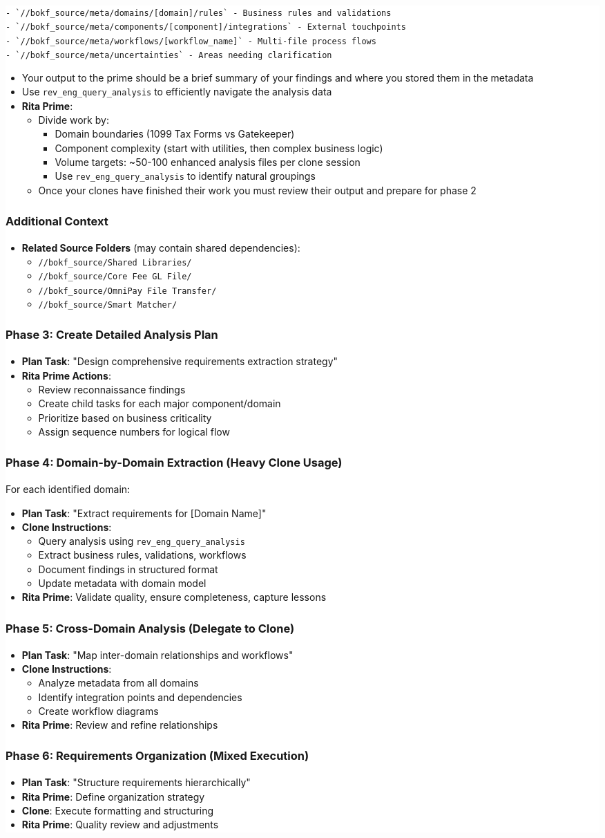     - `//bokf_source/meta/domains/[domain]/rules` - Business rules and validations
    - `//bokf_source/meta/components/[component]/integrations` - External touchpoints
    - `//bokf_source/meta/workflows/[workflow_name]` - Multi-file process flows
    - `//bokf_source/meta/uncertainties` - Areas needing clarification
  - Your output to the prime should be a brief summary of your findings and where you stored them in the metadata
  - Use `rev_eng_query_analysis` to efficiently navigate the analysis data
- **Rita Prime**: 
  - Divide work by:
    - Domain boundaries (1099 Tax Forms vs Gatekeeper)
    - Component complexity (start with utilities, then complex business logic)
    - Volume targets: ~50-100 enhanced analysis files per clone session
    - Use `rev_eng_query_analysis` to identify natural groupings
  - Once your clones have finished their work you must review their output and prepare for phase 2

### Additional Context
- **Related Source Folders** (may contain shared dependencies):
  - `//bokf_source/Shared Libraries/`
  - `//bokf_source/Core Fee GL File/`
  - `//bokf_source/OmniPay File Transfer/`
  - `//bokf_source/Smart Matcher/`
   
### Phase 3: Create Detailed Analysis Plan
- **Plan Task**: "Design comprehensive requirements extraction strategy"
- **Rita Prime Actions**:
  - Review reconnaissance findings
  - Create child tasks for each major component/domain
  - Prioritize based on business criticality
  - Assign sequence numbers for logical flow

### Phase 4: Domain-by-Domain Extraction (Heavy Clone Usage)
For each identified domain:
- **Plan Task**: "Extract requirements for [Domain Name]"
- **Clone Instructions**:
  - Query analysis using `rev_eng_query_analysis`
  - Extract business rules, validations, workflows
  - Document findings in structured format
  - Update metadata with domain model
- **Rita Prime**: Validate quality, ensure completeness, capture lessons

### Phase 5: Cross-Domain Analysis (Delegate to Clone)
- **Plan Task**: "Map inter-domain relationships and workflows"
- **Clone Instructions**:
  - Analyze metadata from all domains
  - Identify integration points and dependencies
  - Create workflow diagrams
- **Rita Prime**: Review and refine relationships

### Phase 6: Requirements Organization (Mixed Execution)
- **Plan Task**: "Structure requirements hierarchically"
- **Rita Prime**: Define organization strategy
- **Clone**: Execute formatting and structuring
- **Rita Prime**: Quality review and adjustments
